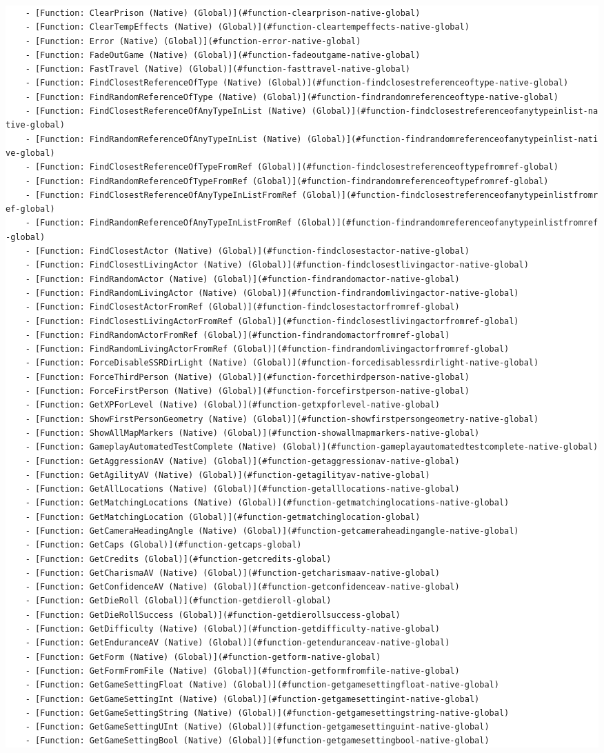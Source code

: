         - [Function: ClearPrison (Native) (Global)](#function-clearprison-native-global)
        - [Function: ClearTempEffects (Native) (Global)](#function-cleartempeffects-native-global)
        - [Function: Error (Native) (Global)](#function-error-native-global)
        - [Function: FadeOutGame (Native) (Global)](#function-fadeoutgame-native-global)
        - [Function: FastTravel (Native) (Global)](#function-fasttravel-native-global)
        - [Function: FindClosestReferenceOfType (Native) (Global)](#function-findclosestreferenceoftype-native-global)
        - [Function: FindRandomReferenceOfType (Native) (Global)](#function-findrandomreferenceoftype-native-global)
        - [Function: FindClosestReferenceOfAnyTypeInList (Native) (Global)](#function-findclosestreferenceofanytypeinlist-native-global)
        - [Function: FindRandomReferenceOfAnyTypeInList (Native) (Global)](#function-findrandomreferenceofanytypeinlist-native-global)
        - [Function: FindClosestReferenceOfTypeFromRef (Global)](#function-findclosestreferenceoftypefromref-global)
        - [Function: FindRandomReferenceOfTypeFromRef (Global)](#function-findrandomreferenceoftypefromref-global)
        - [Function: FindClosestReferenceOfAnyTypeInListFromRef (Global)](#function-findclosestreferenceofanytypeinlistfromref-global)
        - [Function: FindRandomReferenceOfAnyTypeInListFromRef (Global)](#function-findrandomreferenceofanytypeinlistfromref-global)
        - [Function: FindClosestActor (Native) (Global)](#function-findclosestactor-native-global)
        - [Function: FindClosestLivingActor (Native) (Global)](#function-findclosestlivingactor-native-global)
        - [Function: FindRandomActor (Native) (Global)](#function-findrandomactor-native-global)
        - [Function: FindRandomLivingActor (Native) (Global)](#function-findrandomlivingactor-native-global)
        - [Function: FindClosestActorFromRef (Global)](#function-findclosestactorfromref-global)
        - [Function: FindClosestLivingActorFromRef (Global)](#function-findclosestlivingactorfromref-global)
        - [Function: FindRandomActorFromRef (Global)](#function-findrandomactorfromref-global)
        - [Function: FindRandomLivingActorFromRef (Global)](#function-findrandomlivingactorfromref-global)
        - [Function: ForceDisableSSRDirLight (Native) (Global)](#function-forcedisablessrdirlight-native-global)
        - [Function: ForceThirdPerson (Native) (Global)](#function-forcethirdperson-native-global)
        - [Function: ForceFirstPerson (Native) (Global)](#function-forcefirstperson-native-global)
        - [Function: GetXPForLevel (Native) (Global)](#function-getxpforlevel-native-global)
        - [Function: ShowFirstPersonGeometry (Native) (Global)](#function-showfirstpersongeometry-native-global)
        - [Function: ShowAllMapMarkers (Native) (Global)](#function-showallmapmarkers-native-global)
        - [Function: GameplayAutomatedTestComplete (Native) (Global)](#function-gameplayautomatedtestcomplete-native-global)
        - [Function: GetAggressionAV (Native) (Global)](#function-getaggressionav-native-global)
        - [Function: GetAgilityAV (Native) (Global)](#function-getagilityav-native-global)
        - [Function: GetAllLocations (Native) (Global)](#function-getalllocations-native-global)
        - [Function: GetMatchingLocations (Native) (Global)](#function-getmatchinglocations-native-global)
        - [Function: GetMatchingLocation (Global)](#function-getmatchinglocation-global)
        - [Function: GetCameraHeadingAngle (Native) (Global)](#function-getcameraheadingangle-native-global)
        - [Function: GetCaps (Global)](#function-getcaps-global)
        - [Function: GetCredits (Global)](#function-getcredits-global)
        - [Function: GetCharismaAV (Native) (Global)](#function-getcharismaav-native-global)
        - [Function: GetConfidenceAV (Native) (Global)](#function-getconfidenceav-native-global)
        - [Function: GetDieRoll (Global)](#function-getdieroll-global)
        - [Function: GetDieRollSuccess (Global)](#function-getdierollsuccess-global)
        - [Function: GetDifficulty (Native) (Global)](#function-getdifficulty-native-global)
        - [Function: GetEnduranceAV (Native) (Global)](#function-getenduranceav-native-global)
        - [Function: GetForm (Native) (Global)](#function-getform-native-global)
        - [Function: GetFormFromFile (Native) (Global)](#function-getformfromfile-native-global)
        - [Function: GetGameSettingFloat (Native) (Global)](#function-getgamesettingfloat-native-global)
        - [Function: GetGameSettingInt (Native) (Global)](#function-getgamesettingint-native-global)
        - [Function: GetGameSettingString (Native) (Global)](#function-getgamesettingstring-native-global)
        - [Function: GetGameSettingUInt (Native) (Global)](#function-getgamesettinguint-native-global)
        - [Function: GetGameSettingBool (Native) (Global)](#function-getgamesettingbool-native-global)
